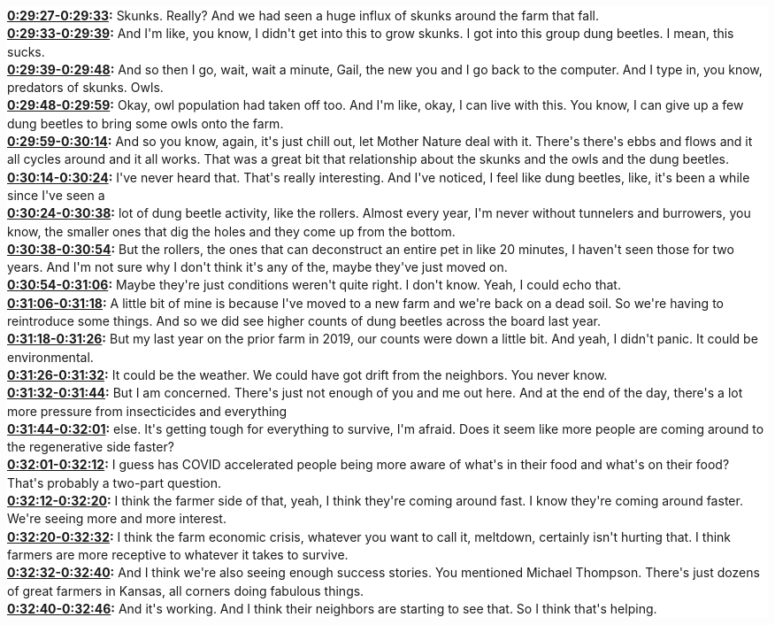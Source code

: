 **[0:29:27-0:29:33](https://anchor.fm/ranching-reboot/episodes/49-Gail-Fuller-No-Till-is-literally-a-tool-e1di5cb#t=0:29:27):**  Skunks.  Really?  And we had seen a huge influx of skunks around the farm that fall.  
**[0:29:33-0:29:39](https://anchor.fm/ranching-reboot/episodes/49-Gail-Fuller-No-Till-is-literally-a-tool-e1di5cb#t=0:29:33):**  And I'm like, you know, I didn't get into this to grow skunks.  I got into this group dung beetles.  I mean, this sucks.  
**[0:29:39-0:29:48](https://anchor.fm/ranching-reboot/episodes/49-Gail-Fuller-No-Till-is-literally-a-tool-e1di5cb#t=0:29:39):**  And so then I go, wait, wait a minute, Gail, the new you and I go back to the computer.  And I type in, you know, predators of skunks.  Owls.  
**[0:29:48-0:29:59](https://anchor.fm/ranching-reboot/episodes/49-Gail-Fuller-No-Till-is-literally-a-tool-e1di5cb#t=0:29:48):**  Okay, owl population had taken off too.  And I'm like, okay, I can live with this.  You know, I can give up a few dung beetles to bring some owls onto the farm.  
**[0:29:59-0:30:14](https://anchor.fm/ranching-reboot/episodes/49-Gail-Fuller-No-Till-is-literally-a-tool-e1di5cb#t=0:29:59):**  And so you know, again, it's just chill out, let Mother Nature deal with it.  There's there's ebbs and flows and it all cycles around and it all works.  That was a great bit that relationship about the skunks and the owls and the dung beetles.  
**[0:30:14-0:30:24](https://anchor.fm/ranching-reboot/episodes/49-Gail-Fuller-No-Till-is-literally-a-tool-e1di5cb#t=0:30:14):**  I've never heard that.  That's really interesting.  And I've noticed, I feel like dung beetles, like, it's been a while since I've seen a  
**[0:30:24-0:30:38](https://anchor.fm/ranching-reboot/episodes/49-Gail-Fuller-No-Till-is-literally-a-tool-e1di5cb#t=0:30:24):**  lot of dung beetle activity, like the rollers.  Almost every year, I'm never without tunnelers and burrowers, you know, the smaller ones  that dig the holes and they come up from the bottom.  
**[0:30:38-0:30:54](https://anchor.fm/ranching-reboot/episodes/49-Gail-Fuller-No-Till-is-literally-a-tool-e1di5cb#t=0:30:38):**  But the rollers, the ones that can deconstruct an entire pet in like 20 minutes, I haven't  seen those for two years.  And I'm not sure why I don't think it's any of the, maybe they've just moved on.  
**[0:30:54-0:31:06](https://anchor.fm/ranching-reboot/episodes/49-Gail-Fuller-No-Till-is-literally-a-tool-e1di5cb#t=0:30:54):**  Maybe they're just conditions weren't quite right.  I don't know.  Yeah, I could echo that.  
**[0:31:06-0:31:18](https://anchor.fm/ranching-reboot/episodes/49-Gail-Fuller-No-Till-is-literally-a-tool-e1di5cb#t=0:31:06):**  A little bit of mine is because I've moved to a new farm and we're back on a dead soil.  So we're having to reintroduce some things.  And so we did see higher counts of dung beetles across the board last year.  
**[0:31:18-0:31:26](https://anchor.fm/ranching-reboot/episodes/49-Gail-Fuller-No-Till-is-literally-a-tool-e1di5cb#t=0:31:18):**  But my last year on the prior farm in 2019, our counts were down a little bit.  And yeah, I didn't panic.  It could be environmental.  
**[0:31:26-0:31:32](https://anchor.fm/ranching-reboot/episodes/49-Gail-Fuller-No-Till-is-literally-a-tool-e1di5cb#t=0:31:26):**  It could be the weather.  We could have got drift from the neighbors.  You never know.  
**[0:31:32-0:31:44](https://anchor.fm/ranching-reboot/episodes/49-Gail-Fuller-No-Till-is-literally-a-tool-e1di5cb#t=0:31:32):**  But I am concerned.  There's just not enough of you and me out here.  And at the end of the day, there's a lot more pressure from insecticides and everything  
**[0:31:44-0:32:01](https://anchor.fm/ranching-reboot/episodes/49-Gail-Fuller-No-Till-is-literally-a-tool-e1di5cb#t=0:31:44):**  else.  It's getting tough for everything to survive, I'm afraid.  Does it seem like more people are coming around to the regenerative side faster?  
**[0:32:01-0:32:12](https://anchor.fm/ranching-reboot/episodes/49-Gail-Fuller-No-Till-is-literally-a-tool-e1di5cb#t=0:32:01):**  I guess has COVID accelerated people being more aware of what's in their food and what's  on their food?  That's probably a two-part question.  
**[0:32:12-0:32:20](https://anchor.fm/ranching-reboot/episodes/49-Gail-Fuller-No-Till-is-literally-a-tool-e1di5cb#t=0:32:12):**  I think the farmer side of that, yeah, I think they're coming around fast.  I know they're coming around faster.  We're seeing more and more interest.  
**[0:32:20-0:32:32](https://anchor.fm/ranching-reboot/episodes/49-Gail-Fuller-No-Till-is-literally-a-tool-e1di5cb#t=0:32:20):**  I think the farm economic crisis, whatever you want to call it, meltdown, certainly isn't  hurting that.  I think farmers are more receptive to whatever it takes to survive.  
**[0:32:32-0:32:40](https://anchor.fm/ranching-reboot/episodes/49-Gail-Fuller-No-Till-is-literally-a-tool-e1di5cb#t=0:32:32):**  And I think we're also seeing enough success stories.  You mentioned Michael Thompson.  There's just dozens of great farmers in Kansas, all corners doing fabulous things.  
**[0:32:40-0:32:46](https://anchor.fm/ranching-reboot/episodes/49-Gail-Fuller-No-Till-is-literally-a-tool-e1di5cb#t=0:32:40):**  And it's working.  And I think their neighbors are starting to see that.  So I think that's helping.  